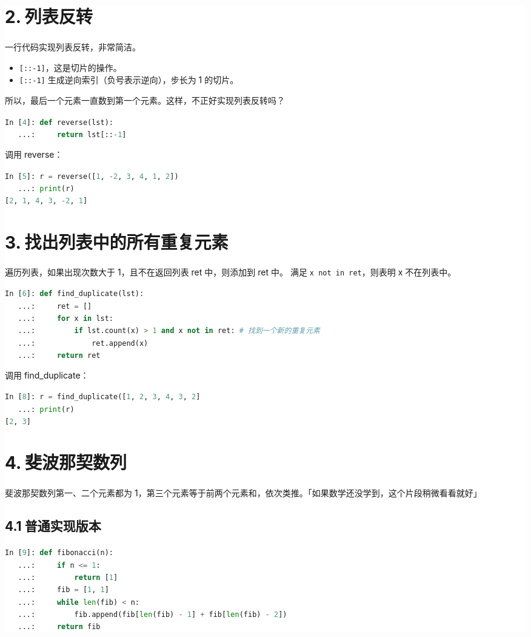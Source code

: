 # 2\. 列表反转

一行代码实现列表反转，非常简洁。

*   `[::-1]`，这是切片的操作。
*   `[::-1]` 生成逆向索引（负号表示逆向），步长为 1 的切片。

所以，最后一个元素一直数到第一个元素。这样，不正好实现列表反转吗？

```python
In [4]: def reverse(lst):
   ...:     return lst[::-1]
```

调用 reverse：

```python
In [5]: r = reverse([1, -2, 3, 4, 1, 2])
   ...: print(r)  
[2, 1, 4, 3, -2, 1]
```

# 3\. 找出列表中的所有重复元素

遍历列表，如果出现次数大于 1，且不在返回列表 ret 中，则添加到 ret 中。 满足 `x not in ret`，则表明 x 不在列表中。

```python
In [6]: def find_duplicate(lst):
   ...:     ret = []
   ...:     for x in lst:
   ...:         if lst.count(x) > 1 and x not in ret: # 找到一个新的重复元素
   ...:             ret.append(x)
   ...:     return ret
```

调用 find\_duplicate：

```python
In [8]: r = find_duplicate([1, 2, 3, 4, 3, 2]
   ...: print(r)
[2, 3]
```

# 4\. 斐波那契数列

斐波那契数列第一、二个元素都为 1，第三个元素等于前两个元素和，依次类推。「如果数学还没学到，这个片段稍微看看就好」

## 4.1 普通实现版本

```python
In [9]: def fibonacci(n):
   ...:     if n <= 1:
   ...:         return [1]
   ...:     fib = [1, 1]
   ...:     while len(fib) < n:
   ...:         fib.append(fib[len(fib) - 1] + fib[len(fib) - 2])
   ...:     return fib
```

